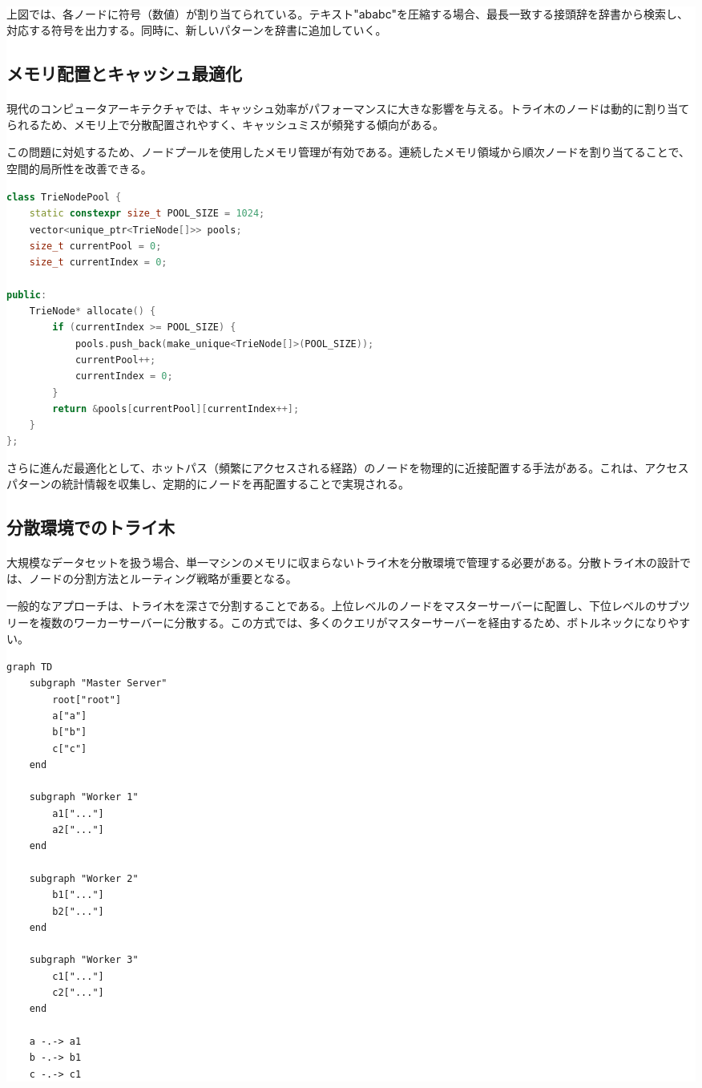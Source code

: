 上図では、各ノードに符号（数値）が割り当てられている。テキスト"ababc"を圧縮する場合、最長一致する接頭辞を辞書から検索し、対応する符号を出力する。同時に、新しいパターンを辞書に追加していく。

## メモリ配置とキャッシュ最適化

現代のコンピュータアーキテクチャでは、キャッシュ効率がパフォーマンスに大きな影響を与える。トライ木のノードは動的に割り当てられるため、メモリ上で分散配置されやすく、キャッシュミスが頻発する傾向がある。

この問題に対処するため、ノードプールを使用したメモリ管理が有効である。連続したメモリ領域から順次ノードを割り当てることで、空間的局所性を改善できる。

```cpp
class TrieNodePool {
    static constexpr size_t POOL_SIZE = 1024;
    vector<unique_ptr<TrieNode[]>> pools;
    size_t currentPool = 0;
    size_t currentIndex = 0;
    
public:
    TrieNode* allocate() {
        if (currentIndex >= POOL_SIZE) {
            pools.push_back(make_unique<TrieNode[]>(POOL_SIZE));
            currentPool++;
            currentIndex = 0;
        }
        return &pools[currentPool][currentIndex++];
    }
};
```

さらに進んだ最適化として、ホットパス（頻繁にアクセスされる経路）のノードを物理的に近接配置する手法がある。これは、アクセスパターンの統計情報を収集し、定期的にノードを再配置することで実現される。

## 分散環境でのトライ木

大規模なデータセットを扱う場合、単一マシンのメモリに収まらないトライ木を分散環境で管理する必要がある。分散トライ木の設計では、ノードの分割方法とルーティング戦略が重要となる。

一般的なアプローチは、トライ木を深さで分割することである。上位レベルのノードをマスターサーバーに配置し、下位レベルのサブツリーを複数のワーカーサーバーに分散する。この方式では、多くのクエリがマスターサーバーを経由するため、ボトルネックになりやすい。

```mermaid
graph TD
    subgraph "Master Server"
        root["root"]
        a["a"]
        b["b"]
        c["c"]
    end
    
    subgraph "Worker 1"
        a1["..."]
        a2["..."]
    end
    
    subgraph "Worker 2"
        b1["..."]
        b2["..."]
    end
    
    subgraph "Worker 3"
        c1["..."]
        c2["..."]
    end
    
    a -.-> a1
    b -.-> b1
    c -.-> c1
```


[^1]: Fredkin, Edward. "Trie memory." Communications of the ACM 3.9 (1960): 490-499.
[^2]: Aho, Alfred V., and Margaret J. Corasick. "Efficient string matching: an aid to bibliographic search." Communications of the ACM 18.6 (1975): 333-340.
[^3]: Welch, Terry. "A technique for high-performance data compression." Computer 6.17 (1984): 8-19.